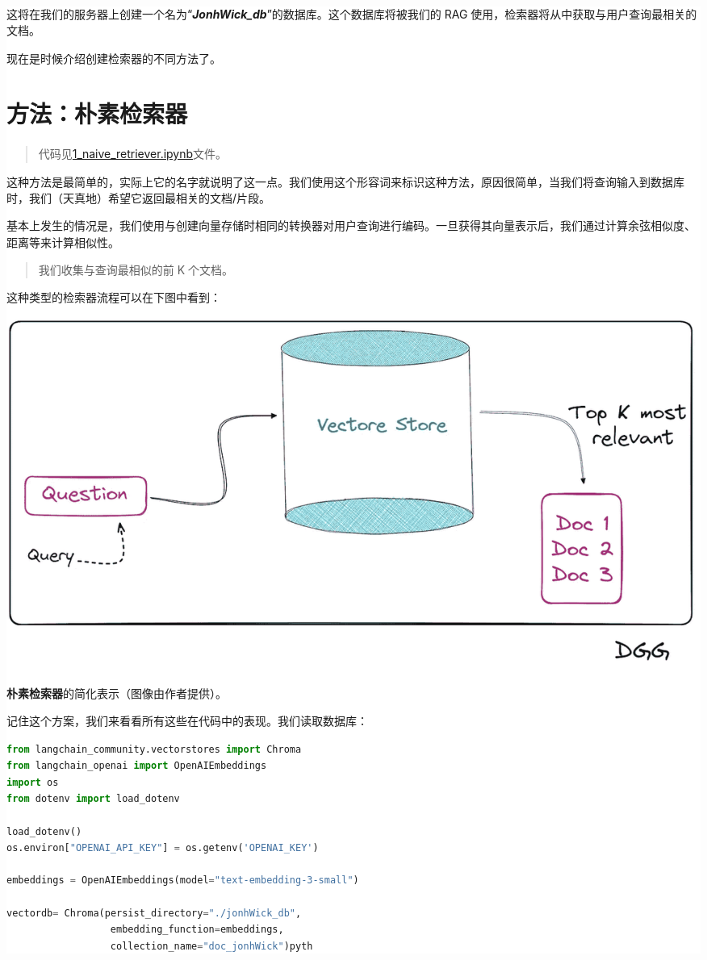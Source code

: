 这将在我们的服务器上创建一个名为“***JonhWick_db***”的数据库。这个数据库将被我们的 RAG 使用，检索器将从中获取与用户查询最相关的文档。

现在是时候介绍创建检索器的不同方法了。

# **方法：朴素检索器**

> 代码见[1_naive_retriever.ipynb](https://github.com/damiangilgonzalez1995/AdvancedRetrievalRags/blob/main/1_naive_retriever.ipynb)文件。

这种方法是最简单的，实际上它的名字就说明了这一点。我们使用这个形容词来标识这种方法，原因很简单，当我们将查询输入到数据库时，我们（天真地）希望它返回最相关的文档/片段。

基本上发生的情况是，我们使用与创建向量存储时相同的转换器对用户查询进行编码。一旦获得其向量表示后，我们通过计算余弦相似度、距离等来计算相似性。

> 我们收集与查询最相似的前 K 个文档。

这种类型的检索器流程可以在下图中看到：

![](img/fdf9e144f28b71307dd78345689f6d41.png)

**朴素检索器**的简化表示（图像由作者提供）。

记住这个方案，我们来看看所有这些在代码中的表现。我们读取数据库：

```py
from langchain_community.vectorstores import Chroma
from langchain_openai import OpenAIEmbeddings
import os
from dotenv import load_dotenv

load_dotenv()
os.environ["OPENAI_API_KEY"] = os.getenv('OPENAI_KEY')

embeddings = OpenAIEmbeddings(model="text-embedding-3-small")

vectordb= Chroma(persist_directory="./jonhWick_db", 
                  embedding_function=embeddings, 
                  collection_name="doc_jonhWick")pyth
```
